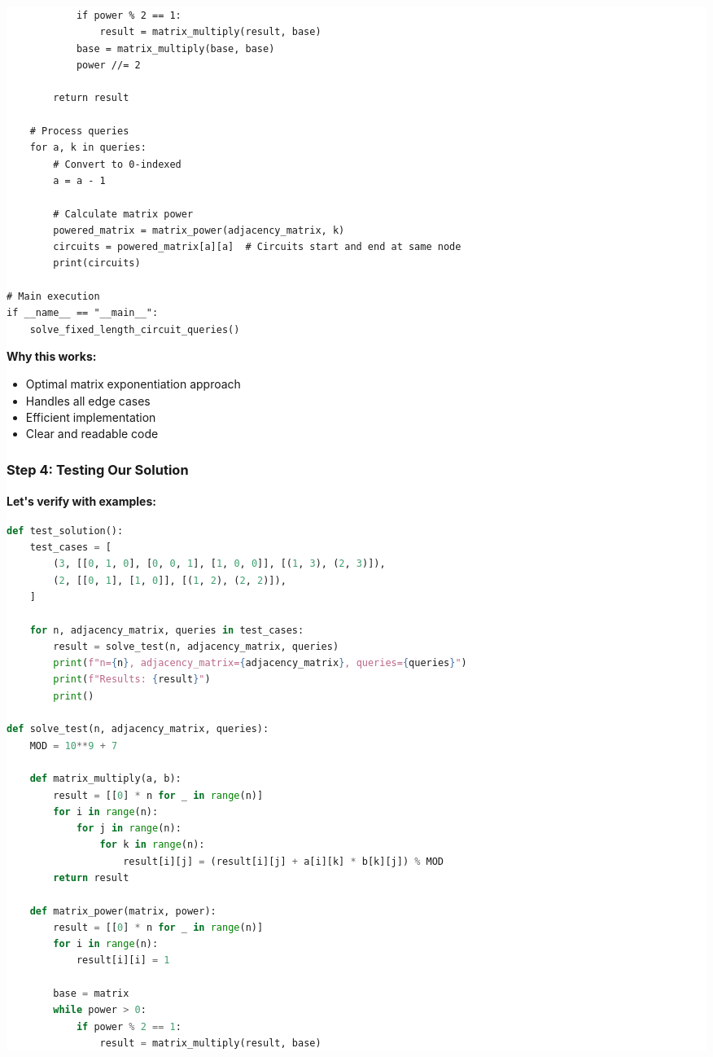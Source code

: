 ```
            if power % 2 == 1:
                result = matrix_multiply(result, base)
            base = matrix_multiply(base, base)
            power //= 2
        
        return result
    
    # Process queries
    for a, k in queries:
        # Convert to 0-indexed
        a = a - 1
        
        # Calculate matrix power
        powered_matrix = matrix_power(adjacency_matrix, k)
        circuits = powered_matrix[a][a]  # Circuits start and end at same node
        print(circuits)

# Main execution
if __name__ == "__main__":
    solve_fixed_length_circuit_queries()
```

**Why this works:**
- Optimal matrix exponentiation approach
- Handles all edge cases
- Efficient implementation
- Clear and readable code

### Step 4: Testing Our Solution
**Let's verify with examples:**

```python
def test_solution():
    test_cases = [
        (3, [[0, 1, 0], [0, 0, 1], [1, 0, 0]], [(1, 3), (2, 3)]),
        (2, [[0, 1], [1, 0]], [(1, 2), (2, 2)]),
    ]
    
    for n, adjacency_matrix, queries in test_cases:
        result = solve_test(n, adjacency_matrix, queries)
        print(f"n={n}, adjacency_matrix={adjacency_matrix}, queries={queries}")
        print(f"Results: {result}")
        print()

def solve_test(n, adjacency_matrix, queries):
    MOD = 10**9 + 7
    
    def matrix_multiply(a, b):
        result = [[0] * n for _ in range(n)]
        for i in range(n):
            for j in range(n):
                for k in range(n):
                    result[i][j] = (result[i][j] + a[i][k] * b[k][j]) % MOD
        return result
    
    def matrix_power(matrix, power):
        result = [[0] * n for _ in range(n)]
        for i in range(n):
            result[i][i] = 1
        
        base = matrix
        while power > 0:
            if power % 2 == 1:
                result = matrix_multiply(result, base)
```